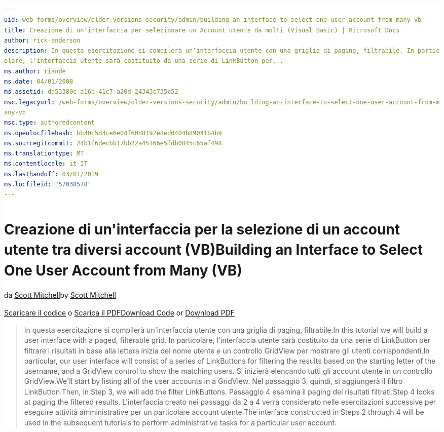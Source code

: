 ```yaml
---
uid: web-forms/overview/older-versions-security/admin/building-an-interface-to-select-one-user-account-from-many-vb
title: Creazione di un'interfaccia per selezionare un Account utente da molti (Visual Basic) | Microsoft Docs
author: rick-anderson
description: In questa esercitazione si compilerà un'interfaccia utente con una griglia di paging, filtrabile. In particolare, l'interfaccia utente sarà costituito da una serie di LinkButton per...
ms.author: riande
ms.date: 04/01/2008
ms.assetid: da53380c-a16b-41c7-a20d-24343c735c52
msc.legacyurl: /web-forms/overview/older-versions-security/admin/building-an-interface-to-select-one-user-account-from-many-vb
msc.type: authoredcontent
ms.openlocfilehash: bb30c5d3ce6e04f60d8192e8ed0404b89031b4b9
ms.sourcegitcommit: 24b1f6decbb17bb22a45166e5fdb0845c65af498
ms.translationtype: MT
ms.contentlocale: it-IT
ms.lasthandoff: 03/01/2019
ms.locfileid: "57038578"
---
```

<a name="building-an-interface-to-select-one-user-account-from-many-vb"></a><span data-ttu-id="8742a-104">Creazione di un'interfaccia per la selezione di un account utente tra diversi account (VB)</span><span class="sxs-lookup"><span data-stu-id="8742a-104">Building an Interface to Select One User Account from Many (VB)</span></span>
====================
<span data-ttu-id="8742a-105">da [Scott Mitchell](https://twitter.com/ScottOnWriting)</span><span class="sxs-lookup"><span data-stu-id="8742a-105">by [Scott Mitchell](https://twitter.com/ScottOnWriting)</span></span>

<span data-ttu-id="8742a-106">[Scaricare il codice](http://download.microsoft.com/download/6/0/e/60e1bd94-e5f9-4d5a-a079-f23c98f4f67d/VB.12.zip) o [Scarica il PDF](http://download.microsoft.com/download/6/0/e/60e1bd94-e5f9-4d5a-a079-f23c98f4f67d/aspnet_tutorial12_SelectUser_vb.pdf)</span><span class="sxs-lookup"><span data-stu-id="8742a-106">[Download Code](http://download.microsoft.com/download/6/0/e/60e1bd94-e5f9-4d5a-a079-f23c98f4f67d/VB.12.zip) or [Download PDF](http://download.microsoft.com/download/6/0/e/60e1bd94-e5f9-4d5a-a079-f23c98f4f67d/aspnet_tutorial12_SelectUser_vb.pdf)</span></span>

> <span data-ttu-id="8742a-107">In questa esercitazione si compilerà un'interfaccia utente con una griglia di paging, filtrabile.</span><span class="sxs-lookup"><span data-stu-id="8742a-107">In this tutorial we will build a user interface with a paged, filterable grid.</span></span> <span data-ttu-id="8742a-108">In particolare, l'interfaccia utente sarà costituito da una serie di LinkButton per filtrare i risultati in base alla lettera inizia del nome utente e un controllo GridView per mostrare gli utenti corrispondenti.</span><span class="sxs-lookup"><span data-stu-id="8742a-108">In particular, our user interface will consist of a series of LinkButtons for filtering the results based on the starting letter of the username, and a GridView control to show the matching users.</span></span> <span data-ttu-id="8742a-109">Si inizierà elencando tutti gli account utente in un controllo GridView.</span><span class="sxs-lookup"><span data-stu-id="8742a-109">We'll start by listing all of the user accounts in a GridView.</span></span> <span data-ttu-id="8742a-110">Nel passaggio 3, quindi, si aggiungerà il filtro LinkButton.</span><span class="sxs-lookup"><span data-stu-id="8742a-110">Then, in Step 3, we will add the filter LinkButtons.</span></span> <span data-ttu-id="8742a-111">Passaggio 4 esamina il paging dei risultati filtrati.</span><span class="sxs-lookup"><span data-stu-id="8742a-111">Step 4 looks at paging the filtered results.</span></span> <span data-ttu-id="8742a-112">L'interfaccia creato nei passaggi da 2 a 4 verrà considerato nelle esercitazioni successive per eseguire attività amministrative per un particolare account utente.</span><span class="sxs-lookup"><span data-stu-id="8742a-112">The interface constructed in Steps 2 through 4 will be used in the subsequent tutorials to perform administrative tasks for a particular user account.</span></span>
